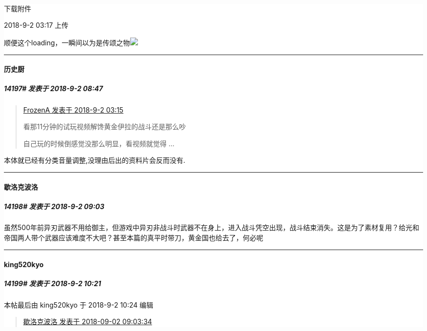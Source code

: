 下载附件

2018-9-2 03:17 上传





顺便这个loading，一瞬间以为是传颂之物<img src="https://static.saraba1st.com/image/smiley/face2017/066.png" referrerpolicy="no-referrer">











*****

####  历史厨  
##### 14197#       发表于 2018-9-2 08:47



<blockquote><a href="httphttps://bbs.saraba1st.com/2b/forum.php?mod=redirect&amp;goto=findpost&amp;pid=40838136&amp;ptid=1368000" target="_blank">FrozenA 发表于 2018-9-2 03:15</a>

看那11分钟的试玩视频解馋黄金伊拉的战斗还是那么吵


自己玩的时候倒感觉没那么明显，看视频就觉得 ...</blockquote>
本体就已经有分类音量调整,没理由后出的资料片会反而没有.







*****

####  歇洛克波洛  
##### 14198#       发表于 2018-9-2 09:03




虽然500年前异刃武器不用给御主，但游戏中异刃非战斗时武器不在身上，进入战斗凭空出现，战斗结束消失。这是为了素材复用？给光和帝国两人带个武器应该难度不大吧？甚至本篇的真平时带刀，黄金国也给去了，何必呢







*****

####  king520kyo  
##### 14199#       发表于 2018-9-2 10:21



 本帖最后由 king520kyo 于 2018-9-2 10:24 编辑 
<blockquote><a href="httphttps://bbs.saraba1st.com/2b/forum.php?mod=redirect&amp;goto=findpost&amp;pid=40839643&amp;ptid=1368000" target="_blank">歇洛克波洛 发表于 2018-09-02 09:03:34</a>

